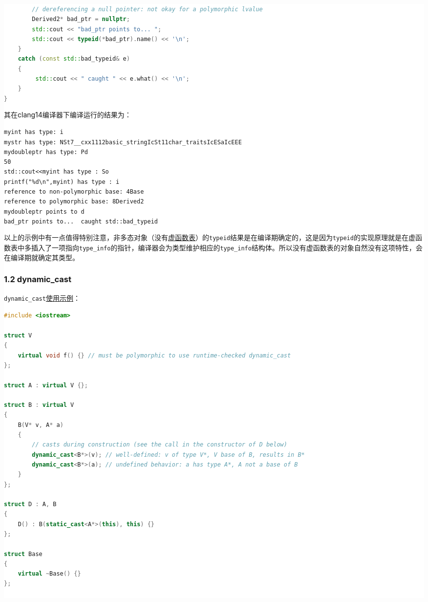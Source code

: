```cpp
        // dereferencing a null pointer: not okay for a polymorphic lvalue
        Derived2* bad_ptr = nullptr;
        std::cout << "bad_ptr points to... ";
        std::cout << typeid(*bad_ptr).name() << '\n';
    }
    catch (const std::bad_typeid& e)
    {
         std::cout << " caught " << e.what() << '\n';
    }
}
```

其在clang14编译器下编译运行的结果为：

```text
myint has type: i
mystr has type: NSt7__cxx1112basic_stringIcSt11char_traitsIcESaIcEEE
mydoubleptr has type: Pd
50
std::cout<<myint has type : So
printf("%d\n",myint) has type : i
reference to non-polymorphic base: 4Base
reference to polymorphic base: 8Derived2
mydoubleptr points to d
bad_ptr points to...  caught std::bad_typeid
```

以上的示例中有一点值得特别注意，非多态对象（没有[虚函数表](https://zhida.zhihu.com/search?q=虚函数表&zhida_source=entity&is_preview=1)）的`typeid`结果是在编译期确定的，这是因为`typeid`的实现原理就是在虚函数表中多插入了一项指向`type_info`的指针，编译器会为类型维护相应的`type_info`结构体。所以没有虚函数表的对象自然没有这项特性，会在编译期就确定其类型。

### 1.2 dynamic_cast

`dynamic_cast`[使用示例](https://link.zhihu.com/?target=https%3A//en.cppreference.com/w/cpp/language/dynamic_cast)：

```cpp
#include <iostream>
 
struct V
{
    virtual void f() {} // must be polymorphic to use runtime-checked dynamic_cast
};
 
struct A : virtual V {};
 
struct B : virtual V
{
    B(V* v, A* a)
    {
        // casts during construction (see the call in the constructor of D below)
        dynamic_cast<B*>(v); // well-defined: v of type V*, V base of B, results in B*
        dynamic_cast<B*>(a); // undefined behavior: a has type A*, A not a base of B
    }
};
 
struct D : A, B
{
    D() : B(static_cast<A*>(this), this) {}
};
 
struct Base
{
    virtual ~Base() {}
};
 
```